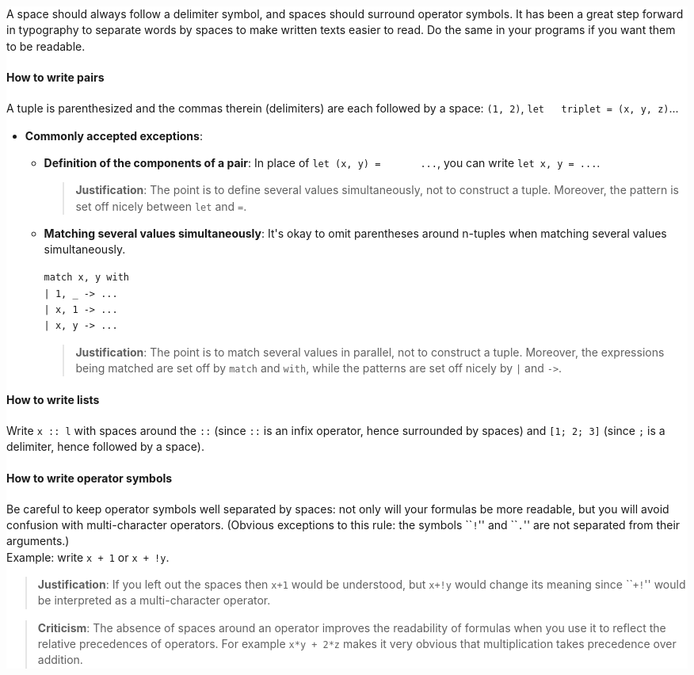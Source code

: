 A space should always follow a delimiter symbol, and spaces should
surround operator symbols. It has been a great step forward in
typography to separate words by spaces to make written texts easier to
read. Do the same in your programs if you want them to be readable.

#### How to write pairs

A tuple is parenthesized and the commas therein (delimiters) are each
followed by a space: `(1, 2)`, `let   triplet = (x, y, z)`...

-   **Commonly accepted exceptions**:
    -   **Definition of the components of a pair**: In place of
        `let (x, y) =       ...`, you can write `let x, y = ...`.

        > **Justification**: The point is to define several values
        > simultaneously, not to construct a tuple. Moreover, the
        > pattern is set off nicely between `let` and `=`.

    -   **Matching several values simultaneously**: It's okay to omit
        parentheses around n-tuples when matching several values
        simultaneously.

            match x, y with
            | 1, _ -> ...
            | x, 1 -> ...
            | x, y -> ...

        > **Justification**: The point is to match several values in
        > parallel, not to construct a tuple. Moreover, the expressions
        > being matched are set off by `match` and `with`, while the
        > patterns are set off nicely by `|` and `->`.

#### How to write lists

Write `x :: l` with spaces around the `::` (since `::` is an infix
operator, hence surrounded by spaces) and `[1; 2; 3]` (since `;` is a
delimiter, hence followed by a space).

#### How to write operator symbols

Be careful to keep operator symbols well separated by spaces: not only
will your formulas be more readable, but you will avoid confusion with
multi-character operators. (Obvious exceptions to this rule: the symbols
\`\``!`'' and \`\``.`'' are not separated from their arguments.) \
Example: write `x + 1` or `x + !y`.

> **Justification**: If you left out the spaces then `x+1` would be
> understood, but `x+!y` would change its meaning since \`\``+!`'' would
> be interpreted as a multi-character operator.

> **Criticism**: The absence of spaces around an operator improves the
> readability of formulas when you use it to reflect the relative
> precedences of operators. For example `x*y + 2*z` makes it very
> obvious that multiplication takes precedence over addition.
